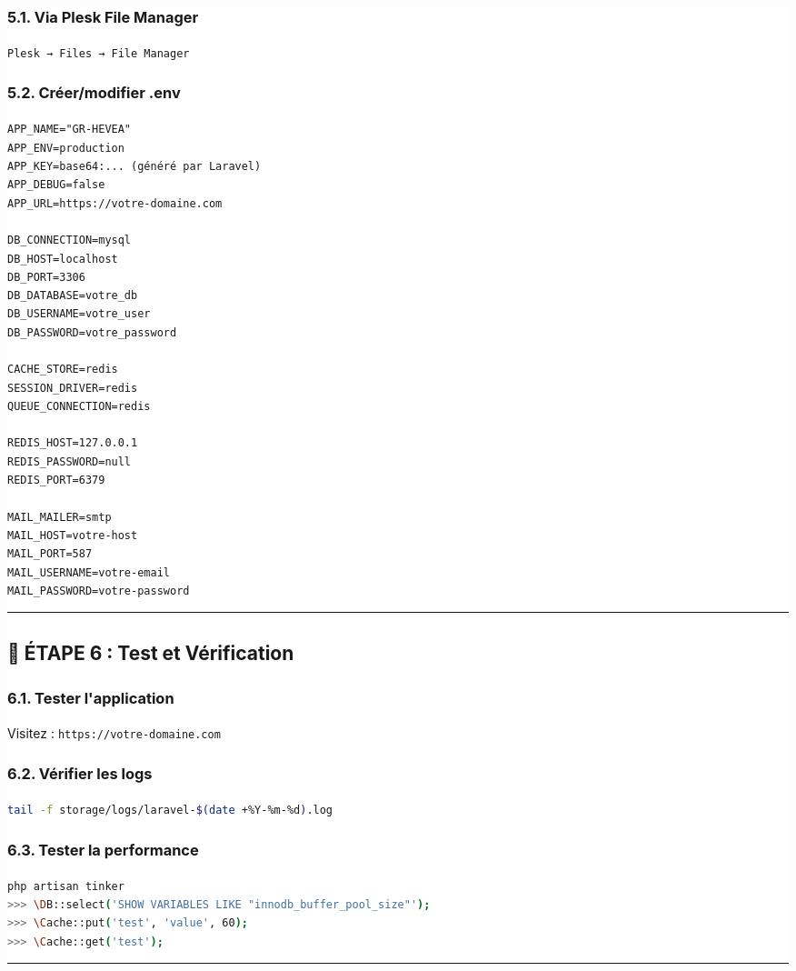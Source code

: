 ### 5.1. Via Plesk File Manager
```
Plesk → Files → File Manager
```

### 5.2. Créer/modifier .env
```env
APP_NAME="GR-HEVEA"
APP_ENV=production
APP_KEY=base64:... (généré par Laravel)
APP_DEBUG=false
APP_URL=https://votre-domaine.com

DB_CONNECTION=mysql
DB_HOST=localhost
DB_PORT=3306
DB_DATABASE=votre_db
DB_USERNAME=votre_user
DB_PASSWORD=votre_password

CACHE_STORE=redis
SESSION_DRIVER=redis
QUEUE_CONNECTION=redis

REDIS_HOST=127.0.0.1
REDIS_PASSWORD=null
REDIS_PORT=6379

MAIL_MAILER=smtp
MAIL_HOST=votre-host
MAIL_PORT=587
MAIL_USERNAME=votre-email
MAIL_PASSWORD=votre-password
```

---

## 🚀 ÉTAPE 6 : Test et Vérification

### 6.1. Tester l'application
Visitez : `https://votre-domaine.com`

### 6.2. Vérifier les logs
```bash
tail -f storage/logs/laravel-$(date +%Y-%m-%d).log
```

### 6.3. Tester la performance
```bash
php artisan tinker
>>> \DB::select('SHOW VARIABLES LIKE "innodb_buffer_pool_size"');
>>> \Cache::put('test', 'value', 60);
>>> \Cache::get('test');
```

---